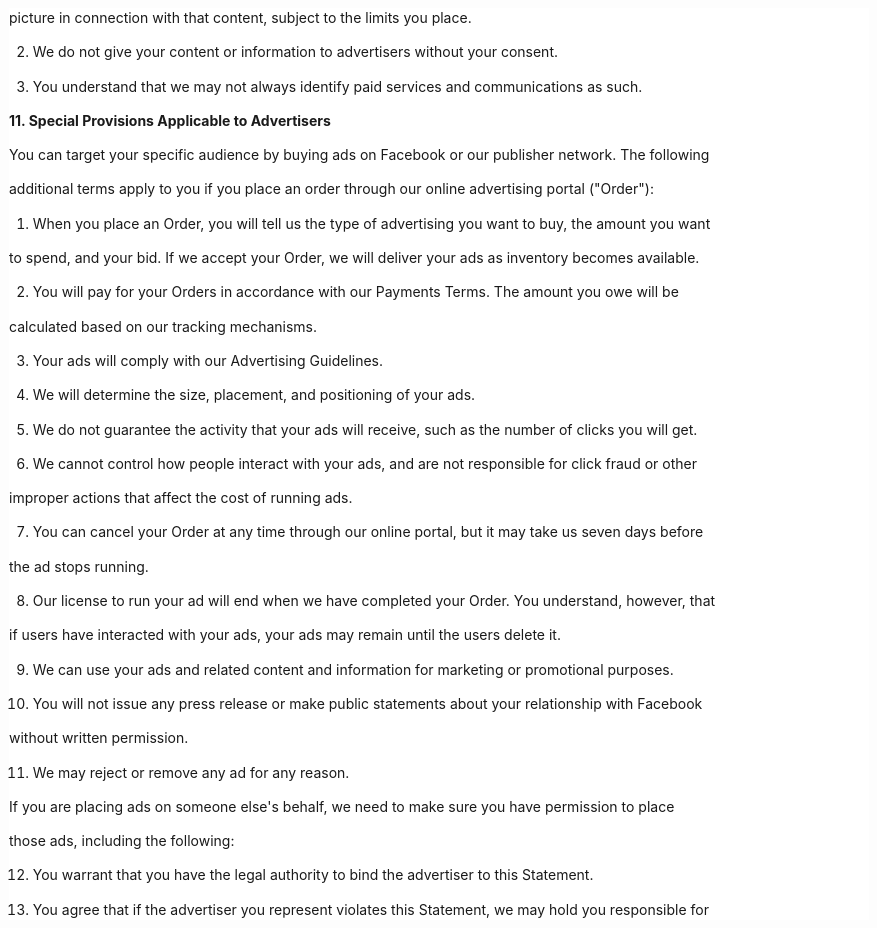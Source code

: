 picture in connection with that content, subject to the limits you place.

2. We do not give your content or information to advertisers without your consent.

3. You understand that we may not always identify paid services and communications as such.

**11. Special Provisions Applicable to Advertisers**

You can target your specific audience by buying ads on Facebook or our publisher network. The following

additional terms apply to you if you place an order through our online advertising portal ("Order"):

1. When you place an Order, you will tell us the type of advertising you want to buy, the amount you want

to spend, and your bid. If we accept your Order, we will deliver your ads as inventory becomes available.

2. You will pay for your Orders in accordance with our Payments Terms. The amount you owe will be

calculated based on our tracking mechanisms.

3. Your ads will comply with our Advertising Guidelines.

4. We will determine the size, placement, and positioning of your ads.

5. We do not guarantee the activity that your ads will receive, such as the number of clicks you will get.

6. We cannot control how people interact with your ads, and are not responsible for click fraud or other

improper actions that affect the cost of running ads.

7. You can cancel your Order at any time through our online portal, but it may take us seven days before

the ad stops running.

8. Our license to run your ad will end when we have completed your Order. You understand, however, that

if users have interacted with your ads, your ads may remain until the users delete it.

9. We can use your ads and related content and information for marketing or promotional purposes.

10. You will not issue any press release or make public statements about your relationship with Facebook

without written permission.

11. We may reject or remove any ad for any reason.

If you are placing ads on someone else's behalf, we need to make sure you have permission to place

those ads, including the following:

12. You warrant that you have the legal authority to bind the advertiser to this Statement.

13. You agree that if the advertiser you represent violates this Statement, we may hold you responsible for
